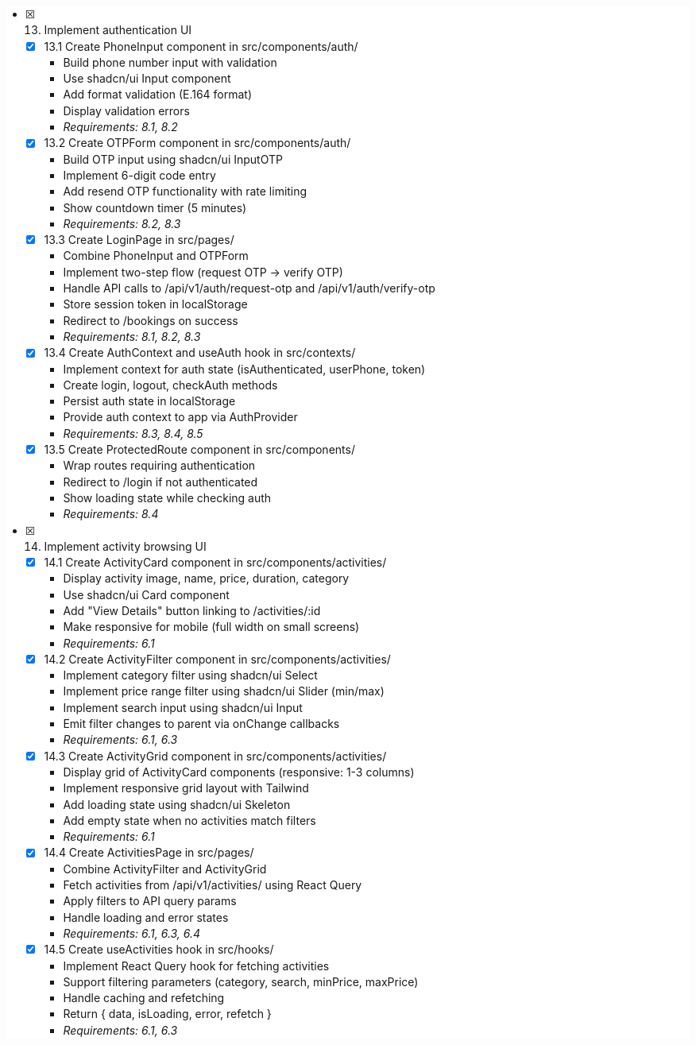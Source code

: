 - [x] 13. Implement authentication UI
  - [x] 13.1 Create PhoneInput component in src/components/auth/
    - Build phone number input with validation
    - Use shadcn/ui Input component
    - Add format validation (E.164 format)
    - Display validation errors
    - _Requirements: 8.1, 8.2_
  - [x] 13.2 Create OTPForm component in src/components/auth/
    - Build OTP input using shadcn/ui InputOTP
    - Implement 6-digit code entry
    - Add resend OTP functionality with rate limiting
    - Show countdown timer (5 minutes)
    - _Requirements: 8.2, 8.3_
  - [x] 13.3 Create LoginPage in src/pages/
    - Combine PhoneInput and OTPForm
    - Implement two-step flow (request OTP → verify OTP)
    - Handle API calls to /api/v1/auth/request-otp and /api/v1/auth/verify-otp
    - Store session token in localStorage
    - Redirect to /bookings on success
    - _Requirements: 8.1, 8.2, 8.3_
  - [x] 13.4 Create AuthContext and useAuth hook in src/contexts/
    - Implement context for auth state (isAuthenticated, userPhone, token)
    - Create login, logout, checkAuth methods
    - Persist auth state in localStorage
    - Provide auth context to app via AuthProvider
    - _Requirements: 8.3, 8.4, 8.5_
  - [x] 13.5 Create ProtectedRoute component in src/components/
    - Wrap routes requiring authentication
    - Redirect to /login if not authenticated
    - Show loading state while checking auth
    - _Requirements: 8.4_

- [x] 14. Implement activity browsing UI
  - [x] 14.1 Create ActivityCard component in src/components/activities/
    - Display activity image, name, price, duration, category
    - Use shadcn/ui Card component
    - Add "View Details" button linking to /activities/:id
    - Make responsive for mobile (full width on small screens)
    - _Requirements: 6.1_
  - [x] 14.2 Create ActivityFilter component in src/components/activities/
    - Implement category filter using shadcn/ui Select
    - Implement price range filter using shadcn/ui Slider (min/max)
    - Implement search input using shadcn/ui Input
    - Emit filter changes to parent via onChange callbacks
    - _Requirements: 6.1, 6.3_
  - [x] 14.3 Create ActivityGrid component in src/components/activities/
    - Display grid of ActivityCard components (responsive: 1-3 columns)
    - Implement responsive grid layout with Tailwind
    - Add loading state using shadcn/ui Skeleton
    - Add empty state when no activities match filters
    - _Requirements: 6.1_
  - [x] 14.4 Create ActivitiesPage in src/pages/
    - Combine ActivityFilter and ActivityGrid
    - Fetch activities from /api/v1/activities/ using React Query
    - Apply filters to API query params
    - Handle loading and error states
    - _Requirements: 6.1, 6.3, 6.4_
  - [x] 14.5 Create useActivities hook in src/hooks/
    - Implement React Query hook for fetching activities
    - Support filtering parameters (category, search, minPrice, maxPrice)
    - Handle caching and refetching
    - Return { data, isLoading, error, refetch }
    - _Requirements: 6.1, 6.3_
